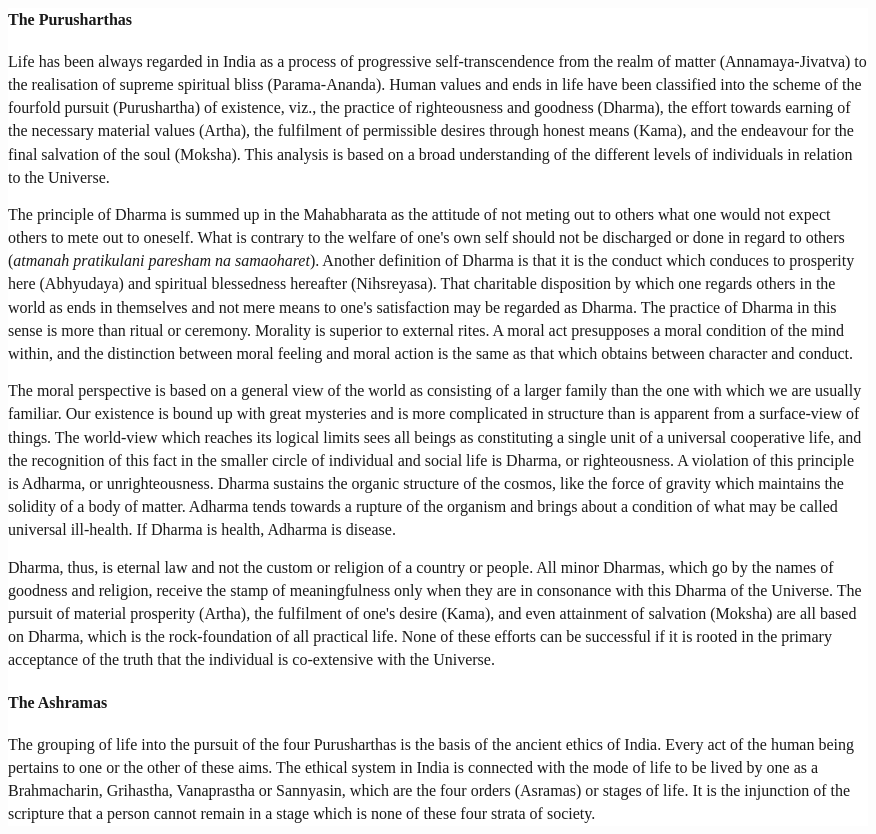 <div id="discText"><span itemprop="articleBody"><span itemprop="author" itemscope="" itemtype="http://schema.org/Person"><span itemprop="name"></span></span></span><span itemprop="author" itemscope="" itemtype="http://schema.org/Person"><span itemprop="name"></span></span>
<div id="discText">
<div id="discText">
<div id="discText">
<div id="discText">
<div id="discText">
<div id="discText">
<div id="discText">
<div id="discText">
<div id="discText">
<div id="discText">
<div id="discText"><span itemprop="articleBody">
<h4><span style="font-size: 12pt; font-family: book antiqua,palatino;">The Purusharthas</span></h4>
<p><span style="font-size: 12pt; font-family: book antiqua,palatino;">Life has been always regarded in India as a process of progressive self-transcendence from the realm of matter (Annamaya-Jivatva) to the realisation of supreme spiritual bliss (Parama-Ananda). <span id="j5054nly0_6" class="j5054nly0">Human values</span> and ends in life have been classified into the scheme of the fourfold pursuit (Purushartha) of existence, viz., the practice of righteousness and goodness (Dharma), the effort towards earning of the necessary material values (Artha), the fulfilment of permissible desires through honest means (Kama), and the endeavour for the final salvation of the soul (Moksha). This analysis is based on a broad understanding of the different levels of individuals in relation to the Universe.</span></p>
<p><span style="font-size: 12pt; font-family: book antiqua,palatino;">The principle of Dharma is summed up in the Mahabharata as the attitude of not meting out to others what one would not expect others to mete out to oneself. What is contrary to the welfare of one's own self should not be discharged or done in regard to others (<em>atmanah pratikulani paresham na samaoharet</em>). Another definition of Dharma is that it is the conduct which conduces to prosperity here (Abhyudaya) and spiritual blessedness hereafter (Nihsreyasa). That charitable disposition by which one regards others in the world as ends in themselves and not mere means to one's satisfaction may be regarded as Dharma. The practice of Dharma in this sense is more than ritual or ceremony. Morality is superior to external rites. A moral act presupposes a moral condition of the mind within, and the distinction between moral feeling and moral action is the same as that which obtains between character and conduct.</span></p>
<p><span style="font-size: 12pt; font-family: book antiqua,palatino;">The moral perspective is based on a general view of the world as consisting of a larger family than the one with which we are usually familiar. Our existence is bound up with great mysteries and is more complicated in structure than is apparent from a surface-view of things. The world-view which reaches its logical limits sees all beings as constituting a <span id="j5054nly0_3" class="j5054nly0">single unit</span> of a universal cooperative life, and the recognition of this fact in the smaller circle of individual and <span id="j5054nly0_2" class="j5054nly0">social life</span> is Dharma, or righteousness. A violation of this principle is Adharma, or unrighteousness. Dharma sustains the organic structure of the cosmos, like the force of gravity which maintains the solidity of a body of matter. Adharma tends towards a rupture of the organism and brings about a condition of what may be called universal ill-health. If Dharma is health, Adharma is disease.</span></p>
<p><span style="font-size: 12pt; font-family: book antiqua,palatino;">Dharma, thus, is eternal law and not the custom or religion of a country or people. All minor Dharmas, which go by the names of goodness and religion, receive the stamp of meaningfulness only when they are in consonance with this Dharma of the Universe. The pursuit of material prosperity (Artha), the fulfilment of one's desire (Kama), and even attainment of salvation (Moksha) are all based on Dharma, which is the rock-foundation of all practical life. None of these efforts can be successful if it is rooted in the primary acceptance of the truth that the individual is co-extensive with the Universe.</span></p>
<h4><span style="font-size: 12pt; font-family: book antiqua,palatino;"> The Ashramas</span></h4>
<p><span style="font-size: 12pt; font-family: book antiqua,palatino;">The grouping of life into the pursuit of the four Purusharthas is the basis of the ancient ethics of India. Every act of the human being pertains to one or the other of these aims. The ethical system in India is connected with the mode of life to be lived by one as a Brahmacharin, Grihastha, Vanaprastha or Sannyasin, which are the four orders (Asramas) or <span id="j5054nly0_1" class="j5054nly0">stages of life</span>. It is the injunction of the scripture that a person cannot remain in a stage which is none of these four strata of society.</span></p>